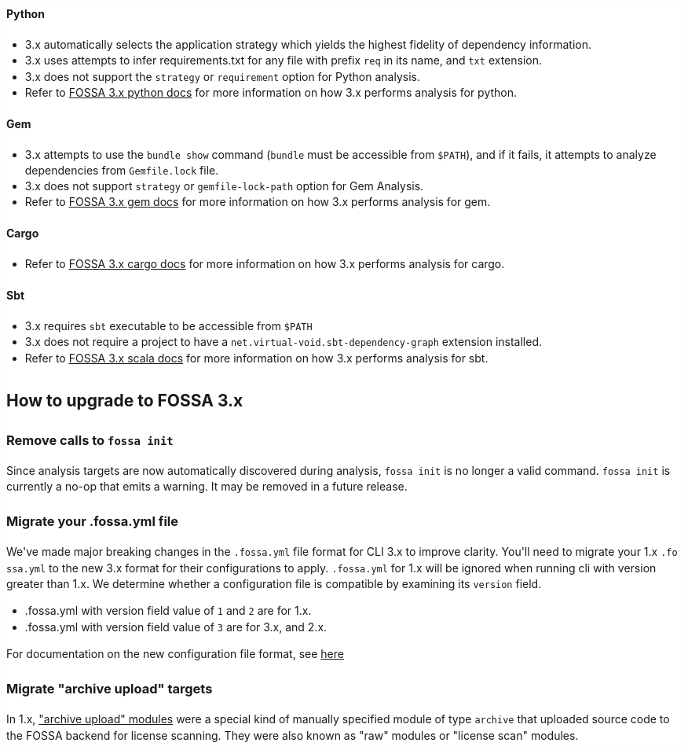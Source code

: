 #### Python
- 3.x automatically selects the application strategy which yields the highest fidelity of dependency information.
- 3.x uses attempts to infer requirements.txt for any file with prefix `req` in its name, and `txt` extension.
- 3.x does not support the `strategy` or `requirement` option for Python analysis. 
- Refer to [FOSSA 3.x python docs](references/strategies/languages/python/python.md) for more information on how 3.x performs analysis for python.

#### Gem
- 3.x attempts to use the `bundle show` command (`bundle` must be accessible from `$PATH`), and if it fails, it attempts to analyze dependencies from `Gemfile.lock` file. 
- 3.x does not support `strategy` or `gemfile-lock-path` option for Gem Analysis.
- Refer to [FOSSA 3.x gem docs](references/strategies/languages/ruby/ruby.md) for more information on how 3.x performs analysis for gem.

#### Cargo
- Refer to [FOSSA 3.x cargo docs](references/strategies/languages/rust/rust.md) for more information on how 3.x performs analysis for cargo.

#### Sbt
- 3.x requires `sbt` executable to be accessible from `$PATH`
- 3.x does not require a project to have a `net.virtual-void.sbt-dependency-graph` extension installed.
- Refer to [FOSSA 3.x scala docs](references/strategies/languages/scala/sbt.md) for more information on how 3.x performs analysis for sbt.

## How to upgrade to FOSSA 3.x

### Remove calls to `fossa init`

Since analysis targets are now automatically discovered during analysis, `fossa init` is no longer a valid command. `fossa init` is currently a no-op that emits a warning. It may be removed in a future release.

### Migrate your .fossa.yml file

We've made major breaking changes in the `.fossa.yml` file format for CLI 3.x to improve clarity. You'll need to migrate your 1.x `.fossa.yml` to the new 3.x format for their configurations to apply. `.fossa.yml` for 1.x will be ignored when running cli with version greater than 1.x. We determine whether a configuration file is compatible by examining its `version` field. 

- .fossa.yml with version field value of `1` and `2` are for 1.x.
- .fossa.yml with version field value of `3` are for 3.x, and 2.x.

For documentation on the new configuration file format, see [here](references/files/fossa-yml.md)

### Migrate "archive upload" targets

In 1.x, ["archive upload" modules](https://github.com/fossas/fossa-cli/blob/v1-master/docs/integrations/archive.md#archive) were a special kind of manually specified module of type `archive` that uploaded source code to the FOSSA backend for license scanning. They were also known as "raw" modules or "license scan" modules.

